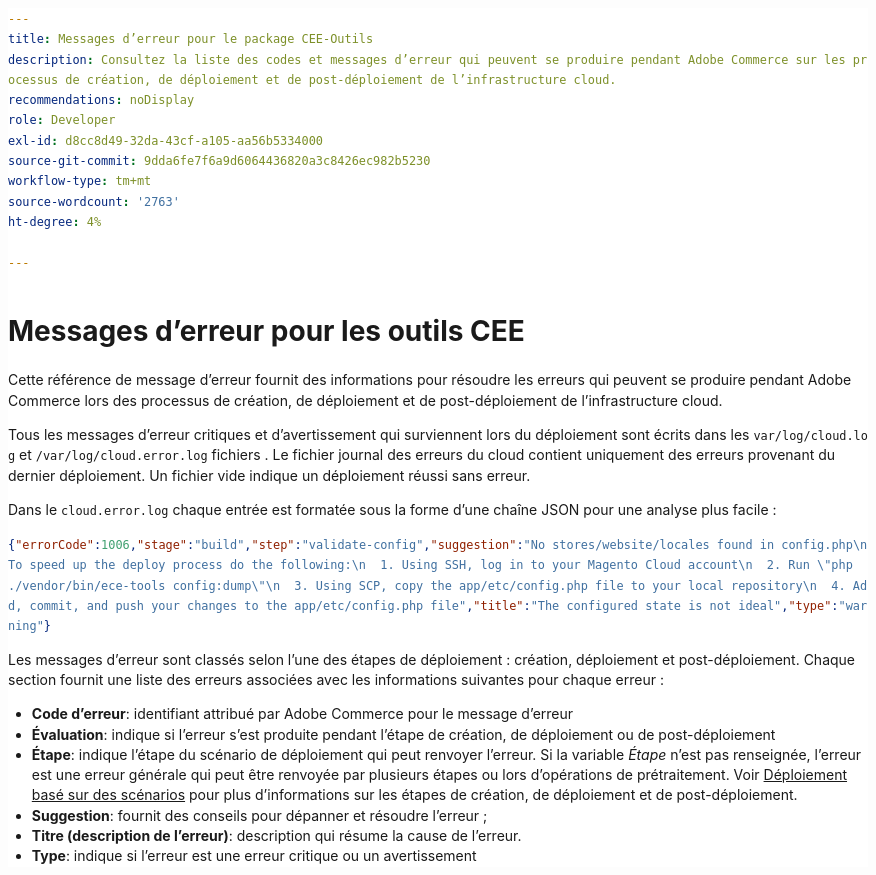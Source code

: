 ```yaml
---
title: Messages d’erreur pour le package CEE-Outils
description: Consultez la liste des codes et messages d’erreur qui peuvent se produire pendant Adobe Commerce sur les processus de création, de déploiement et de post-déploiement de l’infrastructure cloud.
recommendations: noDisplay
role: Developer
exl-id: d8cc8d49-32da-43cf-a105-aa56b5334000
source-git-commit: 9dda6fe7f6a9d6064436820a3c8426ec982b5230
workflow-type: tm+mt
source-wordcount: '2763'
ht-degree: 4%

---
```


# Messages d’erreur pour les outils CEE

Cette référence de message d’erreur fournit des informations pour résoudre les erreurs qui peuvent se produire pendant Adobe Commerce lors des processus de création, de déploiement et de post-déploiement de l’infrastructure cloud.

Tous les messages d’erreur critiques et d’avertissement qui surviennent lors du déploiement sont écrits dans les `var/log/cloud.log` et `/var/log/cloud.error.log` fichiers . Le fichier journal des erreurs du cloud contient uniquement des erreurs provenant du dernier déploiement. Un fichier vide indique un déploiement réussi sans erreur.

Dans le `cloud.error.log` chaque entrée est formatée sous la forme d’une chaîne JSON pour une analyse plus facile :

```json
{"errorCode":1006,"stage":"build","step":"validate-config","suggestion":"No stores/website/locales found in config.php\n  To speed up the deploy process do the following:\n  1. Using SSH, log in to your Magento Cloud account\n  2. Run \"php ./vendor/bin/ece-tools config:dump\"\n  3. Using SCP, copy the app/etc/config.php file to your local repository\n  4. Add, commit, and push your changes to the app/etc/config.php file","title":"The configured state is not ideal","type":"warning"}
```

Les messages d’erreur sont classés selon l’une des étapes de déploiement : création, déploiement et post-déploiement. Chaque section fournit une liste des erreurs associées avec les informations suivantes pour chaque erreur :

- **Code d’erreur**: identifiant attribué par Adobe Commerce pour le message d’erreur
- **Évaluation**: indique si l’erreur s’est produite pendant l’étape de création, de déploiement ou de post-déploiement
- **Étape**: indique l’étape du scénario de déploiement qui peut renvoyer l’erreur. Si la variable _Étape_ n’est pas renseignée, l’erreur est une erreur générale qui peut être renvoyée par plusieurs étapes ou lors d’opérations de prétraitement. Voir [Déploiement basé sur des scénarios](../deploy/scenario-based.md) pour plus d’informations sur les étapes de création, de déploiement et de post-déploiement.
- **Suggestion**: fournit des conseils pour dépanner et résoudre l’erreur ;
- **Titre (description de l’erreur)**: description qui résume la cause de l’erreur.
- **Type**: indique si l’erreur est une erreur critique ou un avertissement
